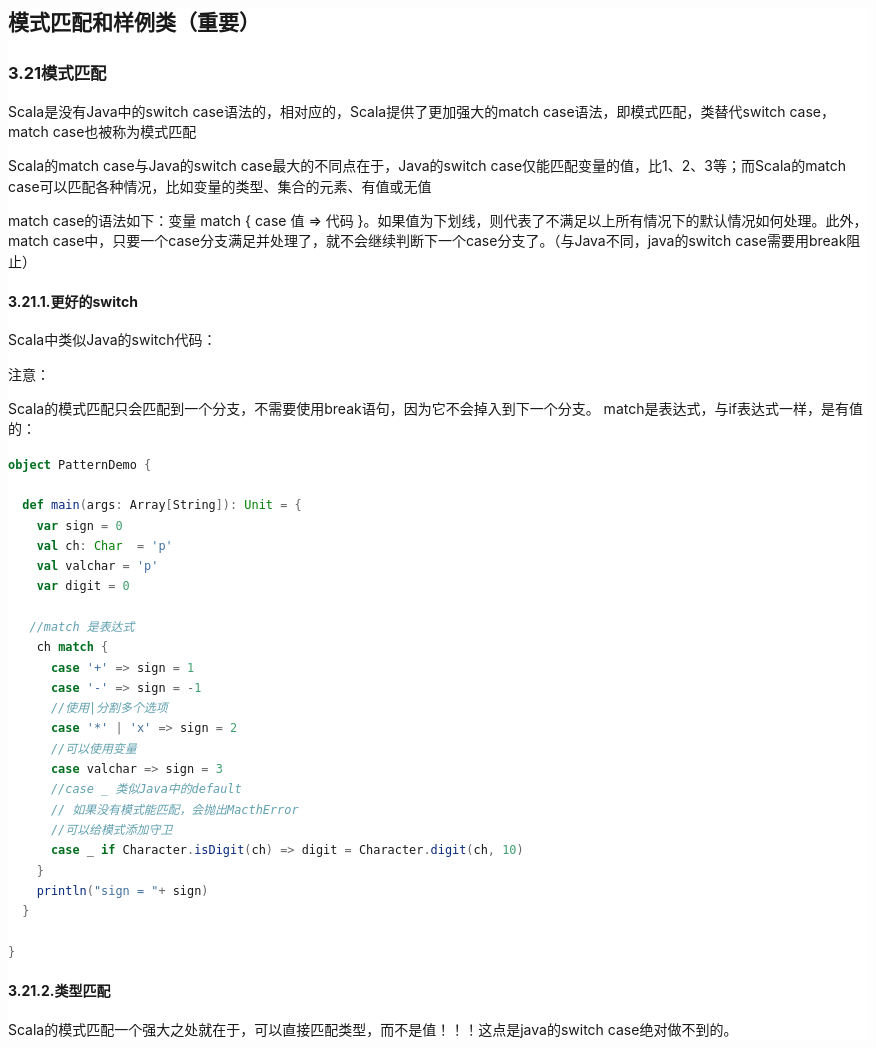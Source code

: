 ## 模式匹配和样例类（重要）

### 3.21模式匹配

Scala是没有Java中的switch case语法的，相对应的，Scala提供了更加强大的match case语法，即模式匹配，类替代switch case，match case也被称为模式匹配

Scala的match case与Java的switch case最大的不同点在于，Java的switch case仅能匹配变量的值，比1、2、3等；而Scala的match case可以匹配各种情况，比如变量的类型、集合的元素、有值或无值

match case的语法如下：变量 match { case 值 => 代码 }。如果值为下划线，则代表了不满足以上所有情况下的默认情况如何处理。此外，match case中，只要一个case分支满足并处理了，就不会继续判断下一个case分支了。（与Java不同，java的switch case需要用break阻止）

#### 3.21.1.更好的switch

Scala中类似Java的switch代码：

注意：

Scala的模式匹配只会匹配到一个分支，不需要使用break语句，因为它不会掉入到下一个分支。
 match是表达式，与if表达式一样，是有值的：

```scala
object PatternDemo {

  def main(args: Array[String]): Unit = {
    var sign = 0
    val ch: Char  = 'p'
    val valchar = 'p'
    var digit = 0

   //match 是表达式
    ch match {
      case '+' => sign = 1
      case '-' => sign = -1
      //使用|分割多个选项
      case '*' | 'x' => sign = 2
      //可以使用变量
      case valchar => sign = 3
      //case _ 类似Java中的default
      // 如果没有模式能匹配，会抛出MacthError
      //可以给模式添加守卫
      case _ if Character.isDigit(ch) => digit = Character.digit(ch, 10)
    }
    println("sign = "+ sign)
  }

}

```

#### 3.21.2.类型匹配

Scala的模式匹配一个强大之处就在于，可以直接匹配类型，而不是值！！！这点是java的switch case绝对做不到的。
